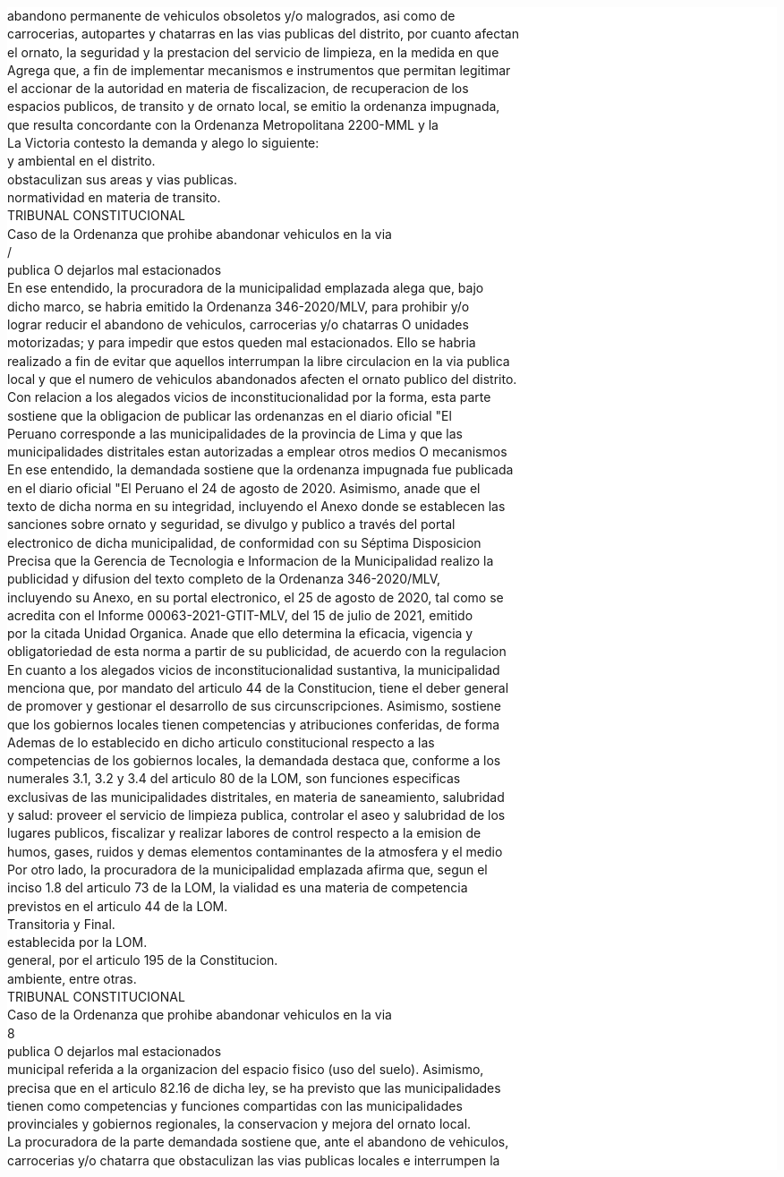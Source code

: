 abandono permanente de vehiculos obsoletos y/o malogrados, asi como de  
carrocerias, autopartes y chatarras en las vias publicas del distrito, por cuanto afectan  
el ornato, la seguridad y la prestacion del servicio de limpieza, en la medida en que  
Agrega que, a fin de implementar mecanismos e instrumentos que permitan legitimar  
el accionar de la autoridad en materia de fiscalizacion, de recuperacion de los  
espacios publicos, de transito y de ornato local, se emitio la ordenanza impugnada,  
que resulta concordante con la Ordenanza Metropolitana 2200-MML y la  
La Victoria contesto la demanda y alego lo siguiente:  
y ambiental en el distrito.  
obstaculizan sus areas y vias publicas.  
normatividad en materia de transito.  
TRIBUNAL CONSTITUCIONAL  
Caso de la Ordenanza que prohibe abandonar vehiculos en la via  
/  
publica O dejarlos mal estacionados  
En ese entendido, la procuradora de la municipalidad emplazada alega que, bajo  
dicho marco, se habria emitido la Ordenanza 346-2020/MLV, para prohibir y/o  
lograr reducir el abandono de vehiculos, carrocerias y/o chatarras O unidades  
motorizadas; y para impedir que estos queden mal estacionados. Ello se habria  
realizado a fin de evitar que aquellos interrumpan la libre circulacion en la via publica  
local y que el numero de vehiculos abandonados afecten el ornato publico del distrito.  
Con relacion a los alegados vicios de inconstitucionalidad por la forma, esta parte  
sostiene que la obligacion de publicar las ordenanzas en el diario oficial "El  
Peruano  corresponde a las municipalidades de la provincia de Lima y que las  
municipalidades distritales estan autorizadas a emplear otros medios O mecanismos  
En ese entendido, la demandada sostiene que la ordenanza impugnada fue publicada  
en el diario oficial "El Peruano  el 24 de agosto de 2020. Asimismo, anade que el  
texto de dicha norma en su integridad, incluyendo el Anexo donde se establecen las  
sanciones sobre ornato y seguridad, se divulgo y publico a través del portal  
electronico de dicha municipalidad, de conformidad con su Séptima Disposicion  
Precisa que la Gerencia de Tecnologia e Informacion de la Municipalidad realizo la  
publicidad y difusion del texto completo de la Ordenanza 346-2020/MLV,  
incluyendo su Anexo, en su portal electronico, el 25 de agosto de 2020, tal como se  
acredita con el Informe 00063-2021-GTIT-MLV, del 15 de julio de 2021, emitido  
por la citada Unidad Organica. Anade que ello determina la eficacia, vigencia y  
obligatoriedad de esta norma a partir de su publicidad, de acuerdo con la regulacion  
En cuanto a los alegados vicios de inconstitucionalidad sustantiva, la municipalidad  
menciona que, por mandato del articulo 44 de la Constitucion, tiene el deber general  
de promover y gestionar el desarrollo de sus circunscripciones. Asimismo, sostiene  
que los gobiernos locales tienen competencias y atribuciones conferidas, de forma  
Ademas de lo establecido en dicho articulo constitucional respecto a las  
competencias de los gobiernos locales, la demandada destaca que, conforme a los  
numerales 3.1, 3.2 y 3.4 del articulo 80 de la LOM, son funciones especificas  
exclusivas de las municipalidades distritales, en materia de saneamiento, salubridad  
y salud: proveer el servicio de limpieza publica, controlar el aseo y salubridad de los  
lugares publicos, fiscalizar y realizar labores de control respecto a la emision de  
humos, gases, ruidos y demas elementos contaminantes de la atmosfera y el medio  
Por otro lado, la procuradora de la municipalidad emplazada afirma que, segun el  
inciso 1.8 del articulo 73 de la LOM, la vialidad es una materia de competencia  
previstos en el articulo 44 de la LOM.  
Transitoria y Final.  
establecida por la LOM.  
general, por el articulo 195 de la Constitucion.  
ambiente, entre otras.  
TRIBUNAL CONSTITUCIONAL  
Caso de la Ordenanza que prohibe abandonar vehiculos en la via  
8  
publica O dejarlos mal estacionados  
municipal referida a la organizacion del espacio fisico (uso del suelo). Asimismo,  
precisa que en el articulo 82.16 de dicha ley, se ha previsto que las municipalidades  
tienen como competencias y funciones compartidas con las municipalidades  
provinciales y gobiernos regionales, la conservacion y mejora del ornato local.  
La procuradora de la parte demandada sostiene que, ante el abandono de vehiculos,  
carrocerias y/o chatarra que obstaculizan las vias publicas locales e interrumpen la  